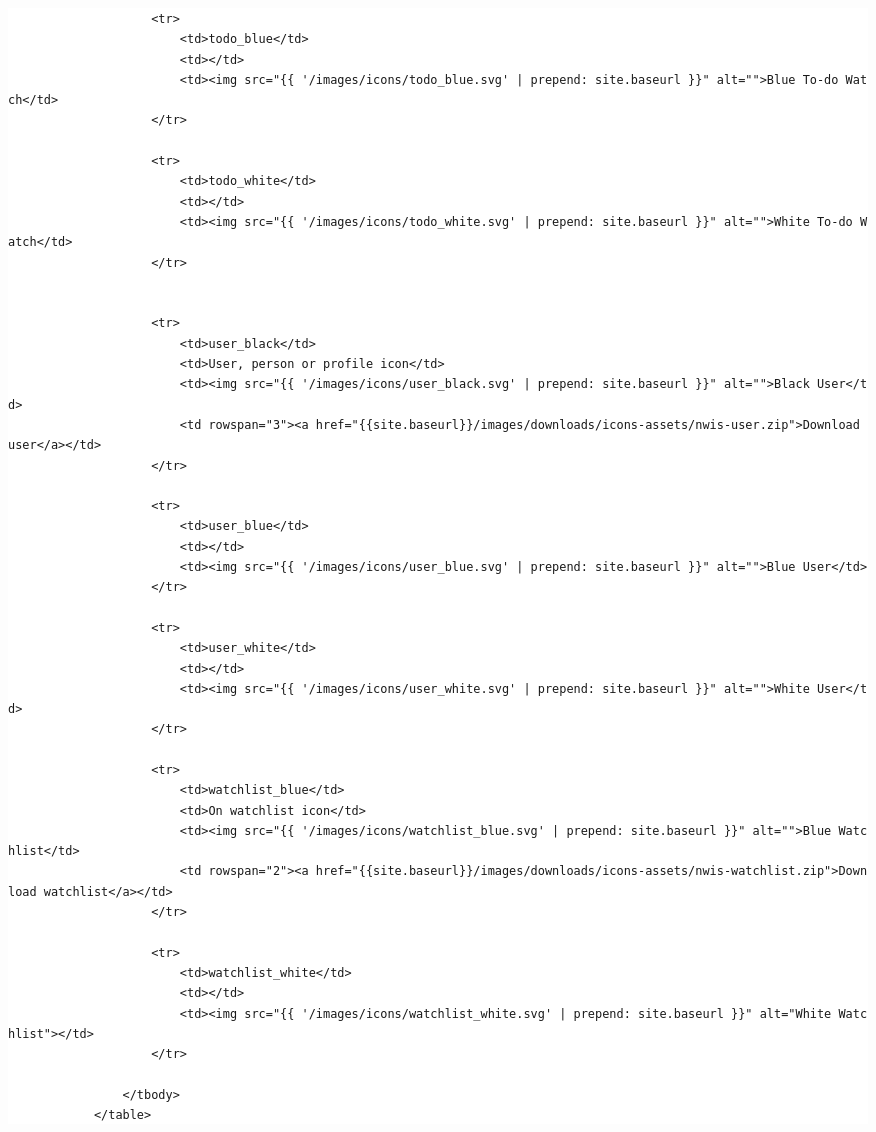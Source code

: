 						<tr>
							<td>todo_blue</td>
							<td></td>
							<td><img src="{{ '/images/icons/todo_blue.svg' | prepend: site.baseurl }}" alt="">Blue To-do Watch</td>
						</tr>
						
						<tr>
							<td>todo_white</td>
							<td></td>
							<td><img src="{{ '/images/icons/todo_white.svg' | prepend: site.baseurl }}" alt="">White To-do Watch</td>
						</tr>
						
						
						<tr>
							<td>user_black</td>
							<td>User, person or profile icon</td>
							<td><img src="{{ '/images/icons/user_black.svg' | prepend: site.baseurl }}" alt="">Black User</td>
							<td rowspan="3"><a href="{{site.baseurl}}/images/downloads/icons-assets/nwis-user.zip">Download user</a></td>
						</tr>
						
						<tr>
							<td>user_blue</td>
							<td></td>
							<td><img src="{{ '/images/icons/user_blue.svg' | prepend: site.baseurl }}" alt="">Blue User</td>
						</tr>
						
						<tr>
							<td>user_white</td>
							<td></td>
							<td><img src="{{ '/images/icons/user_white.svg' | prepend: site.baseurl }}" alt="">White User</td>
						</tr>
						
						<tr>
							<td>watchlist_blue</td>
							<td>On watchlist icon</td>
							<td><img src="{{ '/images/icons/watchlist_blue.svg' | prepend: site.baseurl }}" alt="">Blue Watchlist</td>
							<td rowspan="2"><a href="{{site.baseurl}}/images/downloads/icons-assets/nwis-watchlist.zip">Download watchlist</a></td>
						</tr>
						
						<tr>
							<td>watchlist_white</td>
							<td></td>
							<td><img src="{{ '/images/icons/watchlist_white.svg' | prepend: site.baseurl }}" alt="White Watchlist"></td>
						</tr>

					</tbody>
				</table>

